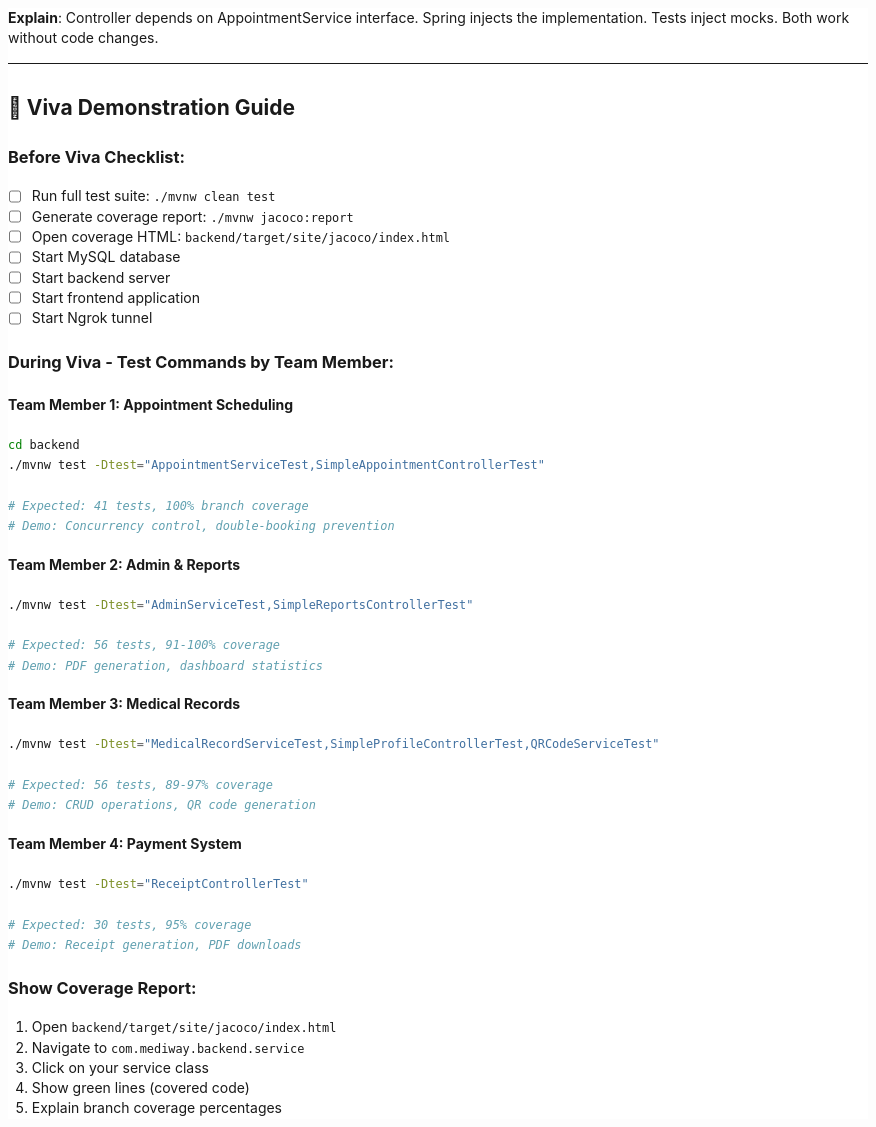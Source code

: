 **Explain**: Controller depends on AppointmentService interface. Spring injects the implementation. Tests inject mocks. Both work without code changes.

---

## 🧪 Viva Demonstration Guide

### Before Viva Checklist:
- [ ] Run full test suite: `./mvnw clean test`
- [ ] Generate coverage report: `./mvnw jacoco:report`
- [ ] Open coverage HTML: `backend/target/site/jacoco/index.html`
- [ ] Start MySQL database
- [ ] Start backend server
- [ ] Start frontend application
- [ ] Start Ngrok tunnel

### During Viva - Test Commands by Team Member:

#### Team Member 1: Appointment Scheduling
```bash
cd backend
./mvnw test -Dtest="AppointmentServiceTest,SimpleAppointmentControllerTest"

# Expected: 41 tests, 100% branch coverage
# Demo: Concurrency control, double-booking prevention
```

#### Team Member 2: Admin & Reports
```bash
./mvnw test -Dtest="AdminServiceTest,SimpleReportsControllerTest"

# Expected: 56 tests, 91-100% coverage
# Demo: PDF generation, dashboard statistics
```

#### Team Member 3: Medical Records
```bash
./mvnw test -Dtest="MedicalRecordServiceTest,SimpleProfileControllerTest,QRCodeServiceTest"

# Expected: 56 tests, 89-97% coverage
# Demo: CRUD operations, QR code generation
```

#### Team Member 4: Payment System
```bash
./mvnw test -Dtest="ReceiptControllerTest"

# Expected: 30 tests, 95% coverage
# Demo: Receipt generation, PDF downloads
```

### Show Coverage Report:
1. Open `backend/target/site/jacoco/index.html`
2. Navigate to `com.mediway.backend.service`
3. Click on your service class
4. Show green lines (covered code)
5. Explain branch coverage percentages
